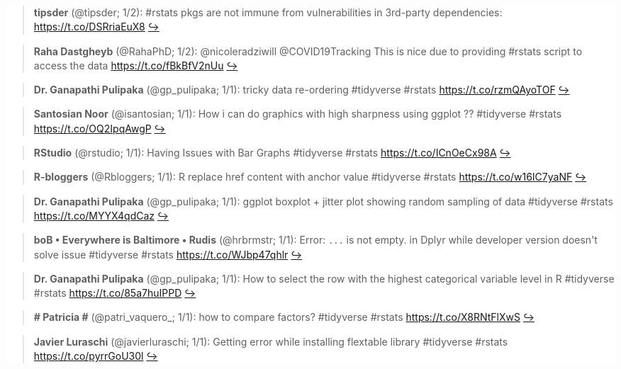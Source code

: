 


> **tipsder** (@tipsder; 1/2): #rstats pkgs are not immune from vulnerabilities in 3rd-party dependencies: https://t.co/DSRriaEuX8  [&#8618;](https://twitter.com/dataandme/status/1252386727521484800)




> **Raha Dastgheyb** (@RahaPhD; 1/2): @nicoleradziwill @COVID19Tracking This is nice due to providing #rstats script to access the data
https://t.co/fBkBfV2nUu  [&#8618;](https://twitter.com/dataandme/status/1252373922005151744)




> **Dr. Ganapathi Pulipaka** (@gp_pulipaka; 1/1): tricky data re-ordering #tidyverse #rstats https://t.co/rzmQAyoTOF  [&#8618;](https://twitter.com/dataandme/status/1252372163887198210)




> **Santosian Noor** (@isantosian; 1/1): How i can do graphics with high sharpness using ggplot ?? #tidyverse #rstats https://t.co/OQ2IpqAwgP  [&#8618;](https://twitter.com/dataandme/status/1252410754591907842)




> **RStudio** (@rstudio; 1/1): Having Issues with Bar Graphs #tidyverse #rstats https://t.co/ICnOeCx98A  [&#8618;](https://twitter.com/dataandme/status/1252356557188165639)




> **R-bloggers** (@Rbloggers; 1/1): R replace href content with anchor value #tidyverse #rstats https://t.co/w16IC7yaNF  [&#8618;](https://twitter.com/dataandme/status/1252366640383057922)




> **Dr. Ganapathi Pulipaka** (@gp_pulipaka; 1/1): ggplot boxplot + jitter plot showing random sampling of data #tidyverse #rstats https://t.co/MYYX4qdCaz  [&#8618;](https://twitter.com/dataandme/status/1252362741626531842)




> **boB • Everywhere is Baltimore • Rudis** (@hrbrmstr; 1/1): Error: `...` is not empty. in Dplyr while developer version doesn't solve issue #tidyverse #rstats https://t.co/WJbp47qhlr  [&#8618;](https://twitter.com/dataandme/status/1252367766847279106)




> **Dr. Ganapathi Pulipaka** (@gp_pulipaka; 1/1): How to select the row with the highest categorical variable level in R #tidyverse #rstats https://t.co/85a7huIPPD  [&#8618;](https://twitter.com/dataandme/status/1252356558224121856)




> **# Patricia #** (@patri_vaquero_; 1/1): how to compare factors? #tidyverse #rstats https://t.co/X8RNtFlXwS  [&#8618;](https://twitter.com/dataandme/status/1252364011640770561)




> **Javier Luraschi** (@javierluraschi; 1/1): Getting error while installing flextable library #tidyverse #rstats https://t.co/pyrrGoU30l  [&#8618;](https://twitter.com/dataandme/status/1252408069524340737)
